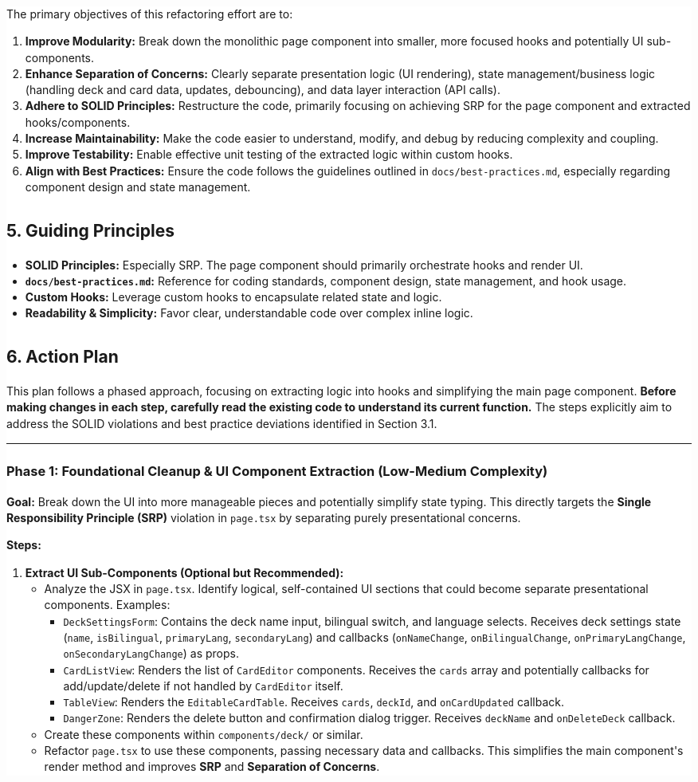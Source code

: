 The primary objectives of this refactoring effort are to:

1.  **Improve Modularity:** Break down the monolithic page component into smaller, more focused hooks and potentially UI sub-components.
2.  **Enhance Separation of Concerns:** Clearly separate presentation logic (UI rendering), state management/business logic (handling deck and card data, updates, debouncing), and data layer interaction (API calls).
3.  **Adhere to SOLID Principles:** Restructure the code, primarily focusing on achieving SRP for the page component and extracted hooks/components.
4.  **Increase Maintainability:** Make the code easier to understand, modify, and debug by reducing complexity and coupling.
5.  **Improve Testability:** Enable effective unit testing of the extracted logic within custom hooks.
6.  **Align with Best Practices:** Ensure the code follows the guidelines outlined in `docs/best-practices.md`, especially regarding component design and state management.

## 5. Guiding Principles

*   **SOLID Principles:** Especially SRP. The page component should primarily orchestrate hooks and render UI.
*   **`docs/best-practices.md`:** Reference for coding standards, component design, state management, and hook usage.
*   **Custom Hooks:** Leverage custom hooks to encapsulate related state and logic.
*   **Readability & Simplicity:** Favor clear, understandable code over complex inline logic.

## 6. Action Plan

This plan follows a phased approach, focusing on extracting logic into hooks and simplifying the main page component. **Before making changes in each step, carefully read the existing code to understand its current function.** The steps explicitly aim to address the SOLID violations and best practice deviations identified in Section 3.1.

---

### Phase 1: Foundational Cleanup & UI Component Extraction (Low-Medium Complexity)

**Goal:** Break down the UI into more manageable pieces and potentially simplify state typing. This directly targets the **Single Responsibility Principle (SRP)** violation in `page.tsx` by separating purely presentational concerns.

**Steps:**

1.  **Extract UI Sub-Components (Optional but Recommended):**
    *   Analyze the JSX in `page.tsx`. Identify logical, self-contained UI sections that could become separate presentational components. Examples:
        *   `DeckSettingsForm`: Contains the deck name input, bilingual switch, and language selects. Receives deck settings state (`name`, `isBilingual`, `primaryLang`, `secondaryLang`) and callbacks (`onNameChange`, `onBilingualChange`, `onPrimaryLangChange`, `onSecondaryLangChange`) as props.
        *   `CardListView`: Renders the list of `CardEditor` components. Receives the `cards` array and potentially callbacks for add/update/delete if not handled by `CardEditor` itself.
        *   `TableView`: Renders the `EditableCardTable`. Receives `cards`, `deckId`, and `onCardUpdated` callback.
        *   `DangerZone`: Renders the delete button and confirmation dialog trigger. Receives `deckName` and `onDeleteDeck` callback.
    *   Create these components within `components/deck/` or similar.
    *   Refactor `page.tsx` to use these components, passing necessary data and callbacks. This simplifies the main component's render method and improves **SRP** and **Separation of Concerns**.
